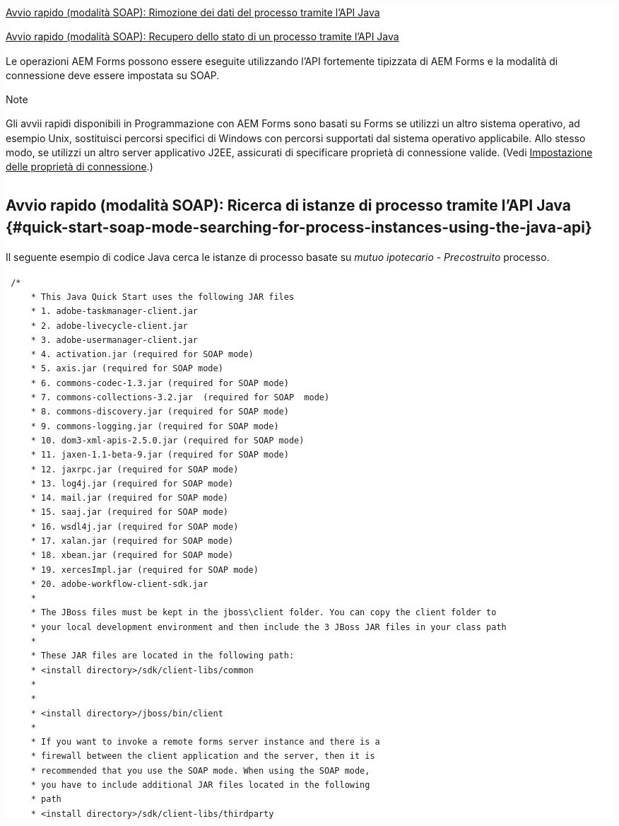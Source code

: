[Avvio rapido (modalità SOAP): Rimozione dei dati del processo tramite l’API Java](livecycleprocess-java-api-soap-quick.md#quick-start-soap-mode-purging-process-data-using-the-java-api)

[Avvio rapido (modalità SOAP): Recupero dello stato di un processo tramite l’API Java](livecycleprocess-java-api-soap-quick.md#quick-start-soap-mode-retrieving-the-status-of-a-job-using-the-java-api)

Le operazioni AEM Forms possono essere eseguite utilizzando l’API fortemente tipizzata di AEM Forms e la modalità di connessione deve essere impostata su SOAP.

>[!NOTE]
>
>Gli avvii rapidi disponibili in Programmazione con AEM Forms sono basati su Forms se utilizzi un altro sistema operativo, ad esempio Unix, sostituisci percorsi specifici di Windows con percorsi supportati dal sistema operativo applicabile. Allo stesso modo, se utilizzi un altro server applicativo J2EE, assicurati di specificare proprietà di connessione valide. (Vedi [Impostazione delle proprietà di connessione](/help/forms/developing/invoking-aem-forms-using-java.md#setting-connection-properties).)

## Avvio rapido (modalità SOAP): Ricerca di istanze di processo tramite l’API Java {#quick-start-soap-mode-searching-for-process-instances-using-the-java-api}

Il seguente esempio di codice Java cerca le istanze di processo basate su *mutuo ipotecario - Precostruito* processo.

```as3
 /* 
     * This Java Quick Start uses the following JAR files 
     * 1. adobe-taskmanager-client.jar 
     * 2. adobe-livecycle-client.jar 
     * 3. adobe-usermanager-client.jar 
     * 4. activation.jar (required for SOAP mode) 
     * 5. axis.jar (required for SOAP mode) 
     * 6. commons-codec-1.3.jar (required for SOAP mode) 
     * 7. commons-collections-3.2.jar  (required for SOAP  mode) 
     * 8. commons-discovery.jar (required for SOAP mode) 
     * 9. commons-logging.jar (required for SOAP mode) 
     * 10. dom3-xml-apis-2.5.0.jar (required for SOAP mode) 
     * 11. jaxen-1.1-beta-9.jar (required for SOAP mode) 
     * 12. jaxrpc.jar (required for SOAP mode) 
     * 13. log4j.jar (required for SOAP mode) 
     * 14. mail.jar (required for SOAP mode) 
     * 15. saaj.jar (required for SOAP mode) 
     * 16. wsdl4j.jar (required for SOAP mode) 
     * 17. xalan.jar (required for SOAP mode) 
     * 18. xbean.jar (required for SOAP mode) 
     * 19. xercesImpl.jar (required for SOAP mode) 
     * 20. adobe-workflow-client-sdk.jar 
     * 
     * The JBoss files must be kept in the jboss\client folder. You can copy the client folder to  
     * your local development environment and then include the 3 JBoss JAR files in your class path 
     * 
     * These JAR files are located in the following path: 
     * <install directory>/sdk/client-libs/common 
     * 
     * 
     * <install directory>/jboss/bin/client 
     * 
     * If you want to invoke a remote forms server instance and there is a 
     * firewall between the client application and the server, then it is  
     * recommended that you use the SOAP mode. When using the SOAP mode,  
     * you have to include additional JAR files located in the following  
     * path 
     * <install directory>/sdk/client-libs/thirdparty 
```